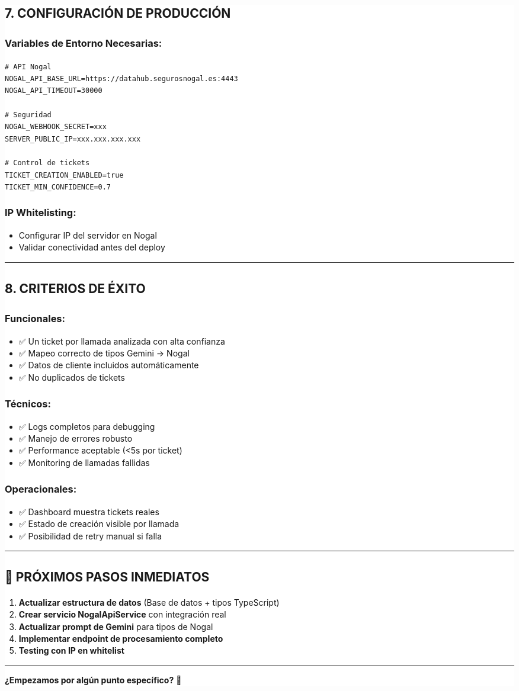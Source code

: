 
## **7. CONFIGURACIÓN DE PRODUCCIÓN**

### **Variables de Entorno Necesarias:**
```env
# API Nogal
NOGAL_API_BASE_URL=https://datahub.segurosnogal.es:4443
NOGAL_API_TIMEOUT=30000

# Seguridad
NOGAL_WEBHOOK_SECRET=xxx
SERVER_PUBLIC_IP=xxx.xxx.xxx.xxx

# Control de tickets
TICKET_CREATION_ENABLED=true
TICKET_MIN_CONFIDENCE=0.7
```

### **IP Whitelisting:**
- Configurar IP del servidor en Nogal
- Validar conectividad antes del deploy

---

## **8. CRITERIOS DE ÉXITO**

### **Funcionales:**
- ✅ Un ticket por llamada analizada con alta confianza
- ✅ Mapeo correcto de tipos Gemini → Nogal
- ✅ Datos de cliente incluidos automáticamente
- ✅ No duplicados de tickets

### **Técnicos:**
- ✅ Logs completos para debugging
- ✅ Manejo de errores robusto
- ✅ Performance aceptable (<5s por ticket)
- ✅ Monitoring de llamadas fallidas

### **Operacionales:**
- ✅ Dashboard muestra tickets reales
- ✅ Estado de creación visible por llamada
- ✅ Posibilidad de retry manual si falla

---

## **🚀 PRÓXIMOS PASOS INMEDIATOS**

1. **Actualizar estructura de datos** (Base de datos + tipos TypeScript)
2. **Crear servicio NogalApiService** con integración real
3. **Actualizar prompt de Gemini** para tipos de Nogal
4. **Implementar endpoint de procesamiento completo**
5. **Testing con IP en whitelist**

---

**¿Empezamos por algún punto específico?** 🤔 